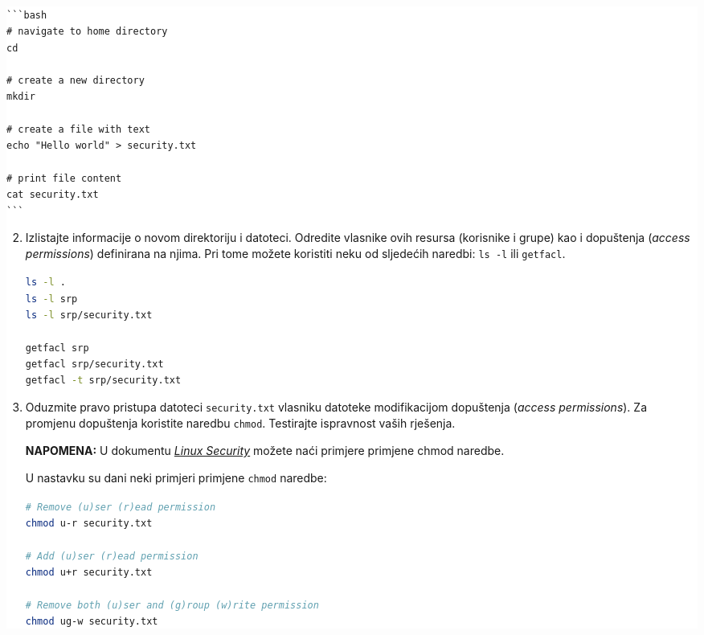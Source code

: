     ```bash
    # navigate to home directory
    cd
    
    # create a new directory
    mkdir
    
    # create a file with text
    echo "Hello world" > security.txt
    
    # print file content
    cat security.txt
    ```
    
2. Izlistajte informacije o novom direktoriju i datoteci. Odredite vlasnike ovih resursa (korisnike i grupe) kao i dopuštenja (*access permissions*) definirana na njima. Pri tome možete koristiti neku od sljedećih naredbi: `ls -l` ili `getfacl`.
    
    ```bash
    ls -l .
    ls -l srp
    ls -l srp/security.txt
    
    getfacl srp
    getfacl srp/security.txt
    getfacl -t srp/security.txt
    ```
    
3. Oduzmite pravo pristupa datoteci `security.txt` vlasniku datoteke modifikacijom dopuštenja (*access permissions*). Za promjenu dopuštenja koristite naredbu `chmod`. Testirajte ispravnost vaših rješenja.
    
    **NAPOMENA:** U dokumentu [*Linux Security*](http://linux-training.be/linuxsec.pdf) možete naći primjere primjene chmod naredbe.
    
    U nastavku su dani neki primjeri primjene `chmod` naredbe:
    
    ```bash
    # Remove (u)ser (r)ead permission
    chmod u-r security.txt
    
    # Add (u)ser (r)ead permission
    chmod u+r security.txt
    
    # Remove both (u)ser and (g)roup (w)rite permission
    chmod ug-w security.txt
    